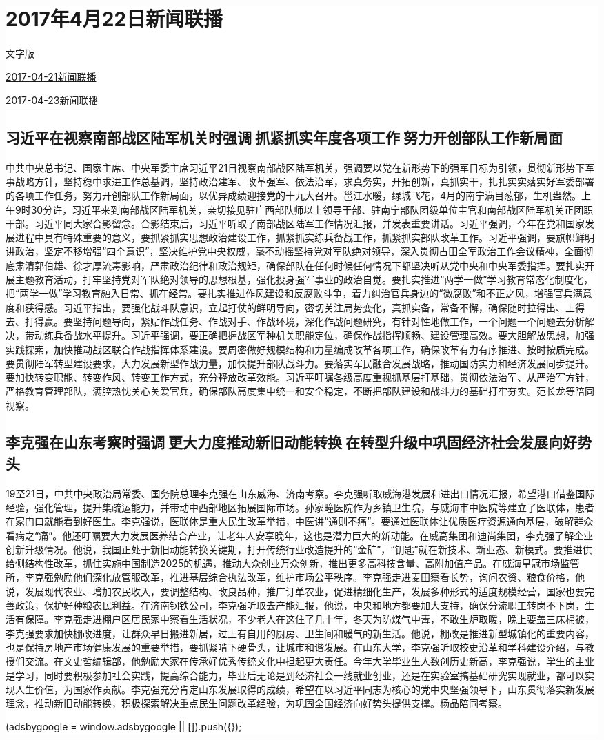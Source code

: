 







# 2017年4月22日新闻联播
 文字版








[2017-04-21新闻联播](/xinwenlianbo/20170421)


[2017-04-23新闻联播](/xinwenlianbo/20170423)





## 习近平在视察南部战区陆军机关时强调 抓紧抓实年度各项工作 努力开创部队工作新局面


中共中央总书记、国家主席、中央军委主席习近平21日视察南部战区陆军机关，强调要以党在新形势下的强军目标为引领，贯彻新形势下军事战略方针，坚持稳中求进工作总基调，坚持政治建军、改革强军、依法治军，求真务实，开拓创新，真抓实干，扎扎实实落实好军委部署的各项工作任务，努力开创部队工作新局面，以优异成绩迎接党的十九大召开。邕江水暖，绿城飞花，4月的南宁满目葱郁，生机盎然。上午9时30分许，习近平来到南部战区陆军机关，亲切接见驻广西部队师以上领导干部、驻南宁部队团级单位主官和南部战区陆军机关正团职干部。习近平同大家合影留念。合影结束后，习近平听取了南部战区陆军工作情况汇报，并发表重要讲话。习近平强调，今年在党和国家发展进程中具有特殊重要的意义，要抓紧抓实思想政治建设工作，抓紧抓实练兵备战工作，抓紧抓实部队改革工作。习近平强调，要旗帜鲜明讲政治，坚定不移增强“四个意识”，坚决维护党中央权威，毫不动摇坚持党对军队绝对领导，深入贯彻古田全军政治工作会议精神，全面彻底肃清郭伯雄、徐才厚流毒影响，严肃政治纪律和政治规矩，确保部队在任何时候任何情况下都坚决听从党中央和中央军委指挥。要扎实开展主题教育活动，打牢坚持党对军队绝对领导的思想根基，强化投身强军事业的政治自觉。要扎实推进“两学一做”学习教育常态化制度化，把“两学一做”学习教育融入日常、抓在经常。要扎实推进作风建设和反腐败斗争，着力纠治官兵身边的“微腐败”和不正之风，增强官兵满意度和获得感。习近平指出，要强化战斗队意识，立起打仗的鲜明导向，密切关注局势变化，真抓实备，常备不懈，确保随时拉得出、上得去、打得赢。要坚持问题导向，紧贴作战任务、作战对手、作战环境，深化作战问题研究，有针对性地做工作，一个问题一个问题去分析解决，带动练兵备战水平提升。习近平强调，要正确把握战区军种机关职能定位，确保作战指挥顺畅、建设管理高效。要大胆解放思想，加强实践探索，加快推动战区联合作战指挥体系建设。要周密做好规模结构和力量编成改革各项工作，确保改革有力有序推进、按时按质完成。要贯彻陆军转型建设要求，大力发展新型作战力量，加快提升部队战斗力。要落实军民融合发展战略，推动国防实力和经济发展同步提升。要加快转变职能、转变作风、转变工作方式，充分释放改革效能。习近平叮嘱各级高度重视抓基层打基础，贯彻依法治军、从严治军方针，严格教育管理部队，满腔热忱关心关爱官兵，确保部队高度集中统一和安全稳定，不断把部队建设和战斗力的基础打牢夯实。范长龙等陪同视察。


## 李克强在山东考察时强调 更大力度推动新旧动能转换 在转型升级中巩固经济社会发展向好势头


19至21日，中共中央政治局常委、国务院总理李克强在山东威海、济南考察。李克强听取威海港发展和进出口情况汇报，希望港口借鉴国际经验，强化管理，提升集疏运能力，并带动中西部地区拓展国际市场。孙家疃医院作为乡镇卫生院，与威海市中医院等建立了医联体，患者在家门口就能看到好医生。李克强说，医联体是重大民生改革举措，中医讲“通则不痛”。要通过医联体让优质医疗资源通向基层，破解群众看病之“痛”。他还叮嘱要大力发展医养结合产业，让老年人安享晚年，这也是潜力巨大的新动能。在威高集团和迪尚集团，李克强了解企业创新升级情况。他说，我国正处于新旧动能转换关键期，打开传统行业改造提升的“金矿”，“钥匙”就在新技术、新业态、新模式。要推进供给侧结构性改革，抓住实施中国制造2025的机遇，推动大众创业万众创新，推出更多高科技含量、高附加值产品。在威海皇冠市场监管所，李克强勉励他们深化放管服改革，推进基层综合执法改革，维护市场公平秩序。李克强走进麦田察看长势，询问农资、粮食价格，他说，发展现代农业、增加农民收入，要调整结构、改良品种，推广订单农业，促进精细化生产，发展多种形式的适度规模经营，国家也要完善政策，保护好种粮农民利益。在济南钢铁公司，李克强听取去产能汇报，他说，中央和地方都要加大支持，确保分流职工转岗不下岗，生活有保障。李克强走进棚户区居民家中察看生活状况，不少老人在这住了几十年，冬天为防煤气中毒，不敢生炉取暖，晚上要盖三床棉被，李克强要求加快棚改进度，让群众早日搬进新居，过上有自用的厨房、卫生间和暖气的新生活。他说，棚改是推进新型城镇化的重要内容，也是保持房地产市场健康发展的重要举措，要抓紧啃下硬骨头，让城市和谐发展。在山东大学，李克强听取校史沿革和学科建设介绍，与教授们交流。在文史哲编辑部，他勉励大家在传承好优秀传统文化中担起更大责任。今年大学毕业生人数创历史新高，李克强说，学生的主业是学习，同时要积极参加社会实践，提高综合能力，毕业后无论是到经济社会一线就业创业，还是在实验室搞基础研究实现就业，都可以实现人生价值，为国家作贡献。李克强充分肯定山东发展取得的成绩，希望在以习近平同志为核心的党中央坚强领导下，山东贯彻落实新发展理念，推动新旧动能转换，积极探索解决重点民生问题改革经验，为巩固全国经济向好势头提供支撑。杨晶陪同考察。





 (adsbygoogle = window.adsbygoogle || []).push({});
